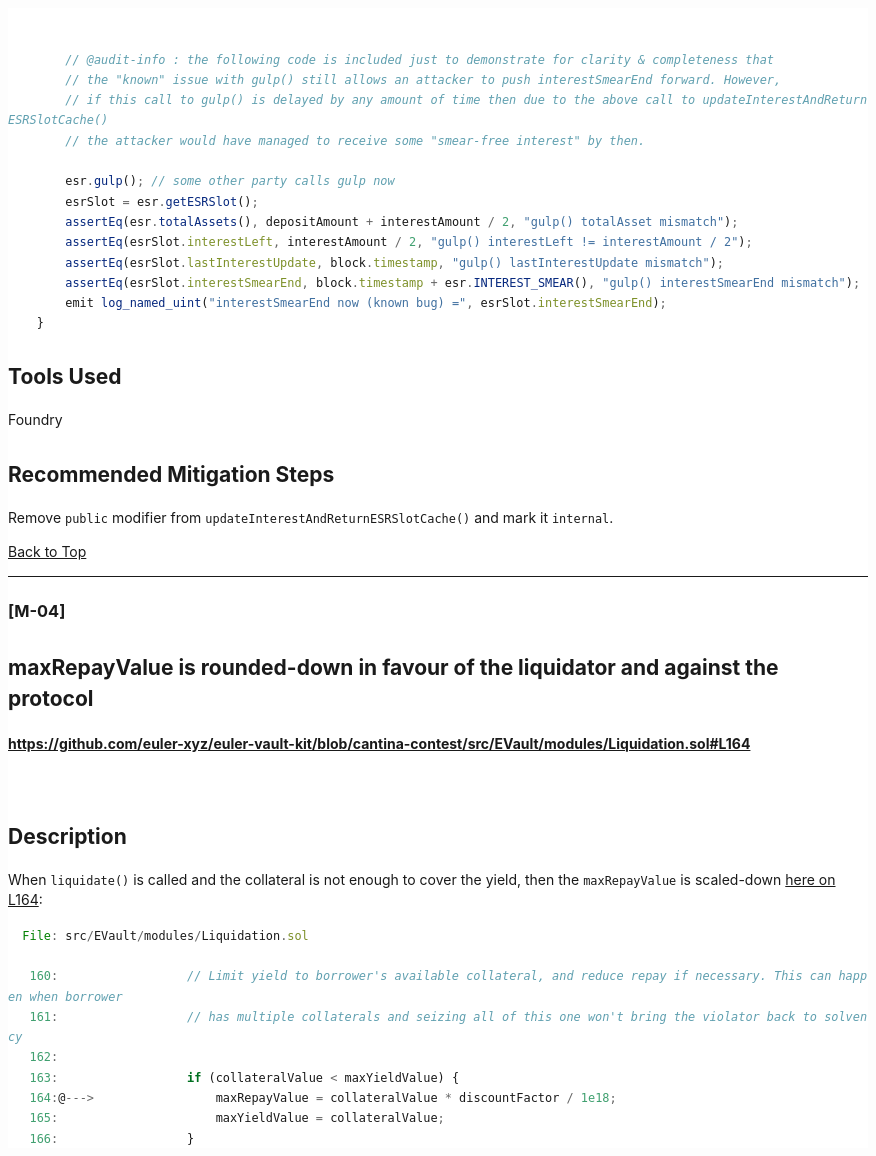 ```js

        
        // @audit-info : the following code is included just to demonstrate for clarity & completeness that 
        // the "known" issue with gulp() still allows an attacker to push interestSmearEnd forward. However,
        // if this call to gulp() is delayed by any amount of time then due to the above call to updateInterestAndReturnESRSlotCache()
        // the attacker would have managed to receive some "smear-free interest" by then.

        esr.gulp(); // some other party calls gulp now
        esrSlot = esr.getESRSlot();
        assertEq(esr.totalAssets(), depositAmount + interestAmount / 2, "gulp() totalAsset mismatch");
        assertEq(esrSlot.interestLeft, interestAmount / 2, "gulp() interestLeft != interestAmount / 2");
        assertEq(esrSlot.lastInterestUpdate, block.timestamp, "gulp() lastInterestUpdate mismatch");
        assertEq(esrSlot.interestSmearEnd, block.timestamp + esr.INTEREST_SMEAR(), "gulp() interestSmearEnd mismatch");
        emit log_named_uint("interestSmearEnd now (known bug) =", esrSlot.interestSmearEnd);
    }
```

## Tools Used
Foundry

## Recommended Mitigation Steps
Remove `public` modifier from `updateInterestAndReturnESRSlotCache()` and mark it `internal`.

[Back to Top](#summaryTable)

---
 
### <a id="m-04"></a>[M-04]
## **maxRepayValue is rounded-down in favour of the liquidator and against the protocol**
#### https://github.com/euler-xyz/euler-vault-kit/blob/cantina-contest/src/EVault/modules/Liquidation.sol#L164
<br>

## Description
When `liquidate()` is called and the collateral is not enough to cover the yield, then the `maxRepayValue` is scaled-down [here on L164](https://github.com/euler-xyz/euler-vault-kit/blob/cantina-contest/src/EVault/modules/Liquidation.sol#L164):
```js
  File: src/EVault/modules/Liquidation.sol

   160:                  // Limit yield to borrower's available collateral, and reduce repay if necessary. This can happen when borrower
   161:                  // has multiple collaterals and seizing all of this one won't bring the violator back to solvency
   162:          
   163:                  if (collateralValue < maxYieldValue) {
   164:@--->                 maxRepayValue = collateralValue * discountFactor / 1e18;
   165:                      maxYieldValue = collateralValue;
   166:                  }
```
